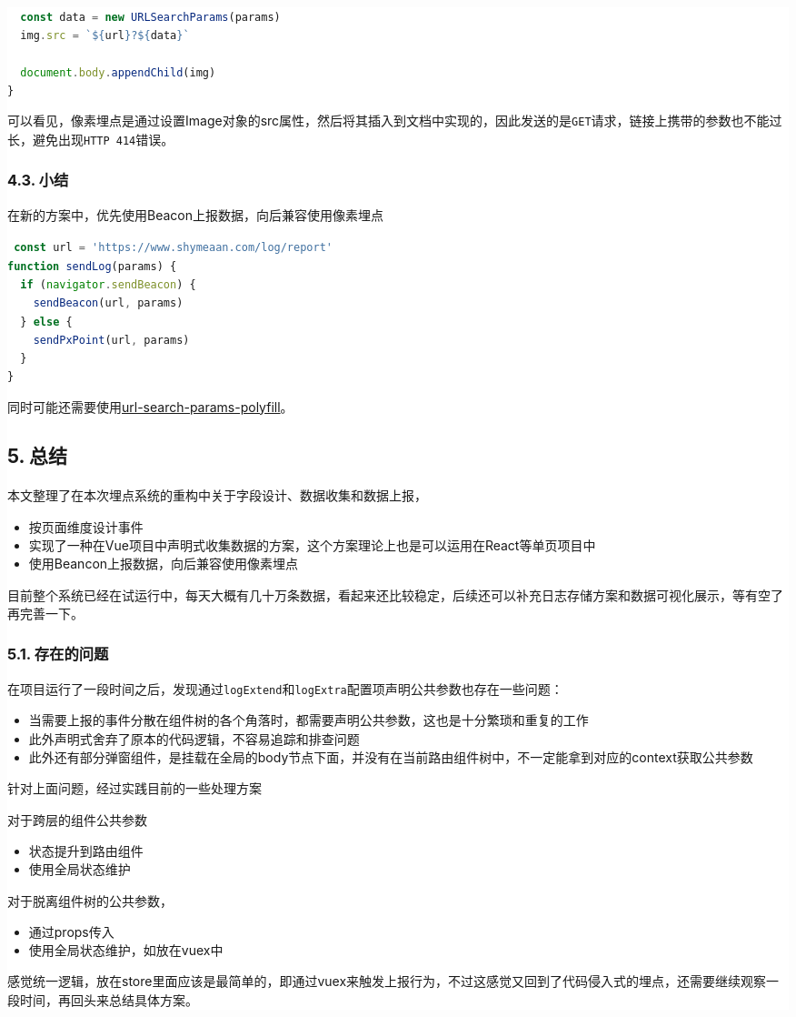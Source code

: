 ```js
  const data = new URLSearchParams(params)
  img.src = `${url}?${data}`

  document.body.appendChild(img)
}
```

可以看见，像素埋点是通过设置Image对象的src属性，然后将其插入到文档中实现的，因此发送的是`GET`请求，链接上携带的参数也不能过长，避免出现`HTTP 414`错误。

### 4.3. 小结

在新的方案中，优先使用Beacon上报数据，向后兼容使用像素埋点

```js
 const url = 'https://www.shymeaan.com/log/report'
function sendLog(params) {
  if (navigator.sendBeacon) {
    sendBeacon(url, params)
  } else {
    sendPxPoint(url, params)
  }
}
```

同时可能还需要使用[url-search-params-polyfill](https://www.npmjs.com/package/url-search-params-polyfill)。

## 5. 总结

本文整理了在本次埋点系统的重构中关于字段设计、数据收集和数据上报，

- 按页面维度设计事件
- 实现了一种在Vue项目中声明式收集数据的方案，这个方案理论上也是可以运用在React等单页项目中
- 使用Beancon上报数据，向后兼容使用像素埋点

目前整个系统已经在试运行中，每天大概有几十万条数据，看起来还比较稳定，后续还可以补充日志存储方案和数据可视化展示，等有空了再完善一下。

### 5.1. 存在的问题

在项目运行了一段时间之后，发现通过`logExtend`和`logExtra`配置项声明公共参数也存在一些问题：

- 当需要上报的事件分散在组件树的各个角落时，都需要声明公共参数，这也是十分繁琐和重复的工作
- 此外声明式舍弃了原本的代码逻辑，不容易追踪和排查问题
- 此外还有部分弹窗组件，是挂载在全局的body节点下面，并没有在当前路由组件树中，不一定能拿到对应的context获取公共参数

针对上面问题，经过实践目前的一些处理方案

对于跨层的组件公共参数

- 状态提升到路由组件
- 使用全局状态维护

对于脱离组件树的公共参数，

- 通过props传入
- 使用全局状态维护，如放在vuex中

感觉统一逻辑，放在store里面应该是最简单的，即通过vuex来触发上报行为，不过这感觉又回到了代码侵入式的埋点，还需要继续观察一段时间，再回头来总结具体方案。